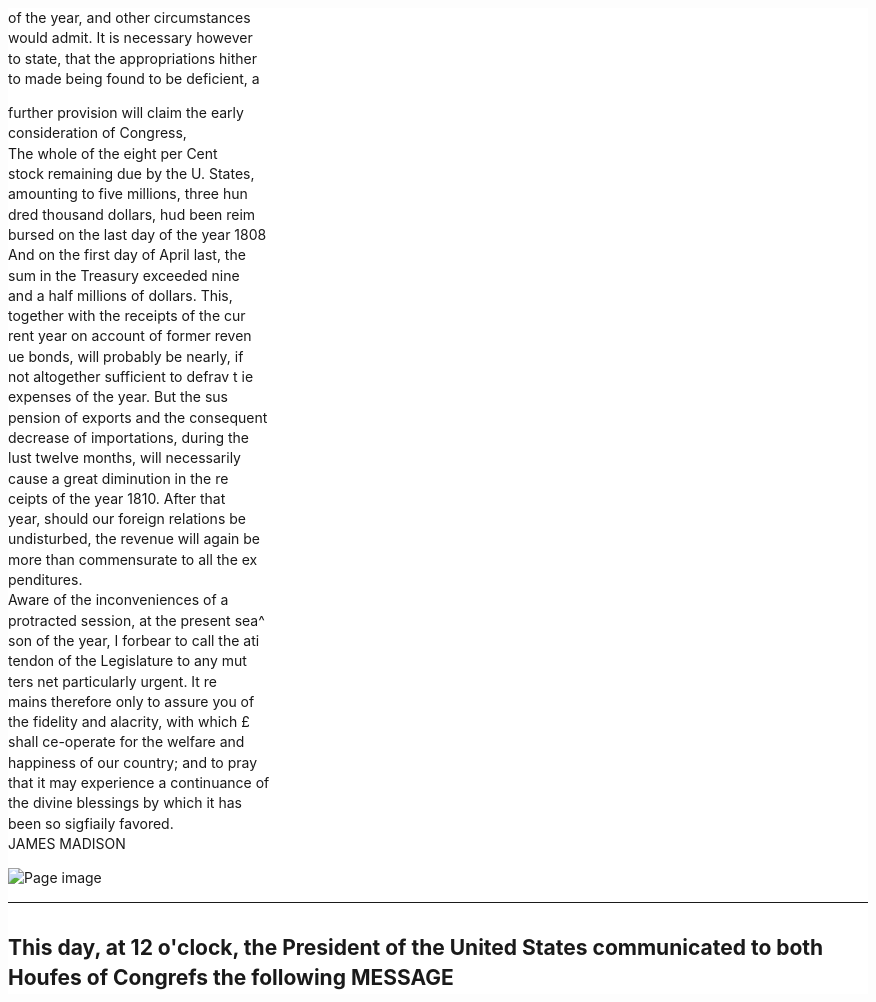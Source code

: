 of the year, and other circumstances  
would admit. It is necessary however  
to state, that the appropriations hither­  
to made being found to be deficient, a  
  
further provision will claim the early  
consideration of Congress,  
The whole of the eight per Cent­  
stock remaining due by the U. States,  
amounting to five millions, three hun­  
dred thousand dollars, hud been reim­  
bursed on the last day of the year 1808  
And on the first day of April last, the  
sum in the Treasury exceeded nine  
and a half millions of dollars. This,  
together with the receipts of the cur­  
rent year on account of former reven­  
ue bonds, will probably be nearly, if  
not altogether sufficient to defrav t ie  
expenses of the year. But the sus­  
pension of exports and the consequent  
decrease of importations, during the  
lust twelve months, will necessarily  
cause a great diminution in the re­  
ceipts of the year 1810. After that  
year, should our foreign relations be  
undisturbed, the revenue will again be  
more than commensurate to all the ex­  
penditures.  
Aware of the inconveniences of a  
protracted session, at the present sea^  
son of the year, I forbear to call the ati  
tendon of the Legislature to any mut­  
ters net particularly urgent. It re­  
mains therefore only to assure you of  
the fidelity and alacrity, with which £  
shall ce-operate for the welfare and  
happiness of our country; and to pray  
that it may experience a continuance of  
the divine blessings by which it has  
been so sigfiaily favored.  
JAMES MADISON
</td><td style="width: 50%; max-height: 75%; margin: auto; display: block;">
<img alt="Page image" src="https://tile.loc.gov/image-services/iiif/service:ndnp:vi:batch_vi_otters_ver02:data:sn84024710:00414184224:1809052301:0161/pct:41.26805477396361,4.70118495620814,55.530544613268304,92.58543705993475/!600,600/0/default.jpg"/>
</td>
</tr></table>

---

## This day, at 12 o'clock, the President of the United States communicated to both Houfes of Congrefs the following MESSAGE
